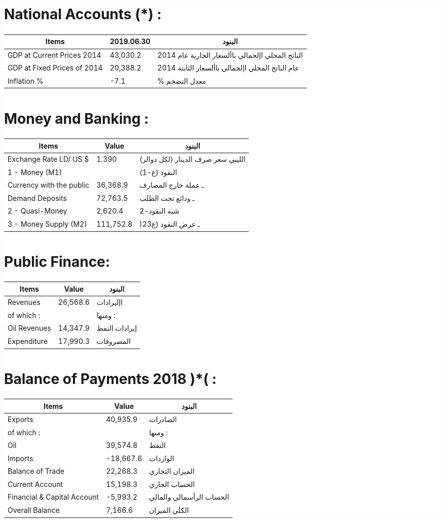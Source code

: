 # National Accounts (*) :

|Items|2019.06.30|البنود|
|---|---|---|
|GDP at Current Prices 2014|43,030.2|الناتج المحلي اإلجمالي باألسعار الجارية عام 2014|
|GDP at Fixed Prices of 2014|20,388.2|عام الناتج المحلي اإلجمالي باألسعار الثابتة 2014|
|Inflation %|-7.1|% معدل التضخم|

# Money and Banking :

|Items|Value|البنود|
|---|---|---|
|Exchange Rate LD/ US $|1.390|(لكل دوالر) الليبي سعر صرف الدينار|
|1 - Money (M1)| |النقود (ع-1)|
|Currency with the public|36,368.9|ـ عملة خارج المصارف|
|Demand Deposits|72,763.5|ـ ودائع تحت الطلب|
|2 - Quasi-Money|2,620.4|شبه النقود-2|
|3 - Money Supply (M2)|111,752.8|)2ـ عرض النقود (ع3|

# Public Finance:

|Items|Value|البنود|
|---|---|---|
|Revenues|26,568.6|اإليرادات|
|of which :| |ومنها :|
|Oil Revenues|14,347.9|إيرادات النفط|
|Expenditure|17,990.3|المصروفات|

# Balance of Payments 2018 )*( :

|Items|Value|البنود|
|---|---|---|
|Exports|40,935.9|الصادرات|
|of which :| |ومنها :|
|Oil|39,574.8|النفط|
|Imports|-18,667.6|الواردات|
|Balance of Trade|22,268.3|الميزان التجاري|
|Current Account|15,198.3|الحساب الجاري|
|Financial & Capital Account|-5,993.2|الحساب الرأسمالي والمالي|
|Overall Balance|7,166.6|الكلي الميزان|
